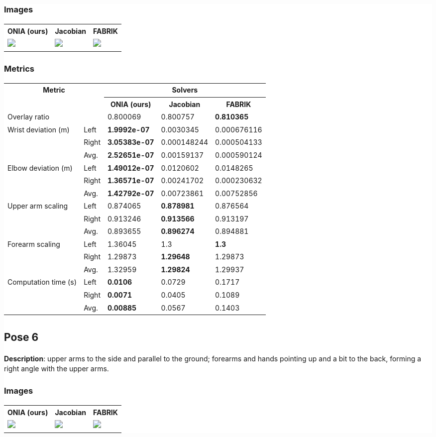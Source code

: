 ### Images
<table>
<tr><th>ONIA (ours)</th><th>Jacobian</th><th>FABRIK</th></tr>
<tr>
    <td><img src="/images/poses/onia/4.jpg"></td>
    <td><img src="/images/poses/jacobian/4.jpg"></td>
    <td><img src="/images/poses/fabrik/4.jpg"></td>
</tr>
</table>

### Metrics
    
<table>
    <tr><th colspan="2" rowspan="2">Metric</th><th colspan="3">Solvers</th></tr>
    <tr><th>ONIA (ours)</th><th>Jacobian</th><th>FABRIK</th></tr>
    <tr><td colspan="2">Overlay ratio</td><td>0.800069</td><td>0.800757</td><td><b>0.810365</b></td></tr>
    <tr><td rowspan="3">Wrist deviation (m)</td><td>Left</td><td><b>1.9992e-07</b></td><td>0.0030345</td><td>0.000676116</td></tr>
    <tr><td>Right</td><td><b>3.05383e-07</b></td><td>0.000148244</td><td>0.000504133</td></tr>
    <tr><td>Avg.</td><td><b>2.52651e-07</b></td><td>0.00159137</td><td>0.000590124</td></tr>
    <tr><td rowspan="3">Elbow deviation (m)</td><td>Left</td><td><b>1.49012e-07</b></td><td>0.0120602</td><td>0.0148265</td></tr>
    <tr><td>Right</td><td><b>1.36571e-07</b></td><td>0.00241702</td><td>0.000230632</td></tr>
    <tr><td>Avg.</td><td><b>1.42792e-07</b></td><td>0.00723861</td><td>0.00752856</td></tr>
    <tr><td rowspan="3">Upper arm scaling</td><td>Left</td><td>0.874065</td><td><b>0.878981</b></td><td>0.876564</td></tr>
    <tr><td>Right</td><td>0.913246</td><td><b>0.913566</b></td><td>0.913197</td></tr>
    <tr><td>Avg.</td><td>0.893655</td><td><b>0.896274</b></td><td>0.894881</td></tr>
    <tr><td rowspan="3">Forearm scaling</td><td>Left</td><td>1.36045</td><td>1.3</td><td><b>1.3</b></td></tr>
    <tr><td>Right</td><td>1.29873</td><td><b>1.29648</b></td><td>1.29873</td></tr>
    <tr><td>Avg.</td><td>1.32959</td><td><b>1.29824</b></td><td>1.29937</td></tr>
    <tr><td rowspan="3">Computation time (s)</td><td>Left</td><td><b>0.0106</b></td><td>0.0729</td><td>0.1717</td></tr>
    <tr><td>Right</td><td><b>0.0071</b></td><td>0.0405</td><td>0.1089</td></tr>
    <tr><td>Avg.</td><td><b>0.00885</b></td><td>0.0567</td><td>0.1403</td></tr>
</table>
    

## Pose 6

**Description**: upper arms to the side and parallel to the ground; forearms and hands pointing up and
a bit to the back, forming a right angle with the upper arms. 

### Images
<table>
<tr><th>ONIA (ours)</th><th>Jacobian</th><th>FABRIK</th></tr>
<tr>
    <td><img src="/images/poses/onia/5.jpg"></td>
    <td><img src="/images/poses/jacobian/5.jpg"></td>
    <td><img src="/images/poses/fabrik/5.jpg"></td>
</tr>
</table>
